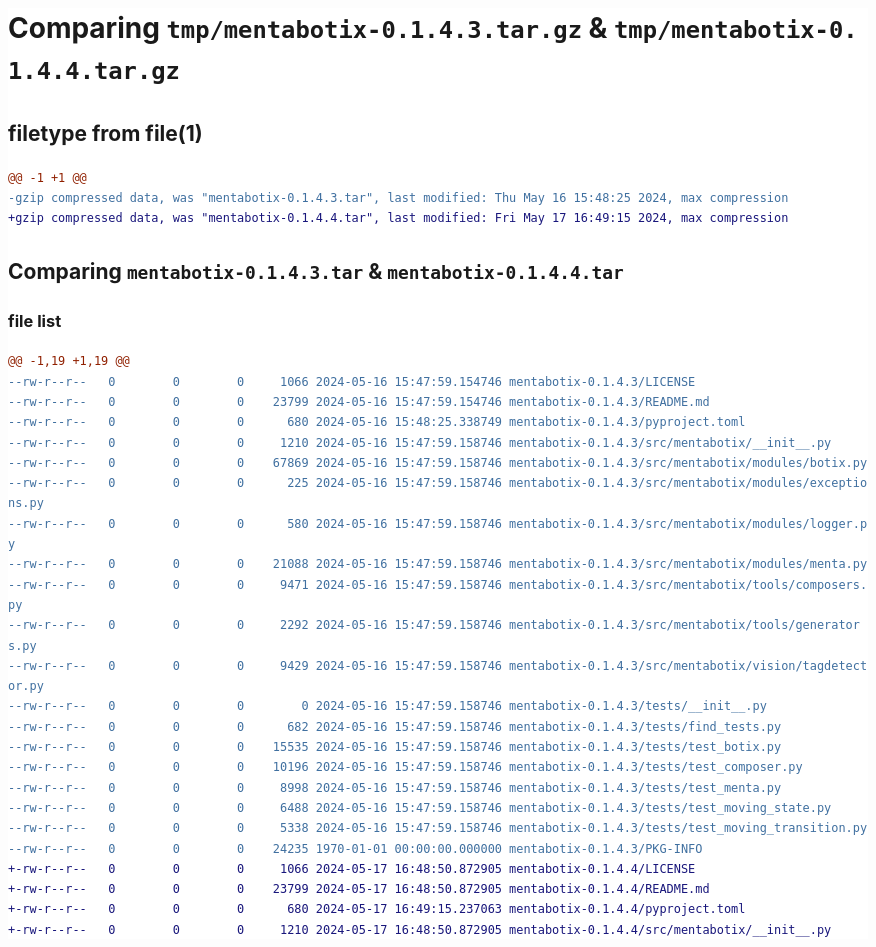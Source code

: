# Comparing `tmp/mentabotix-0.1.4.3.tar.gz` & `tmp/mentabotix-0.1.4.4.tar.gz`

## filetype from file(1)

```diff
@@ -1 +1 @@
-gzip compressed data, was "mentabotix-0.1.4.3.tar", last modified: Thu May 16 15:48:25 2024, max compression
+gzip compressed data, was "mentabotix-0.1.4.4.tar", last modified: Fri May 17 16:49:15 2024, max compression
```

## Comparing `mentabotix-0.1.4.3.tar` & `mentabotix-0.1.4.4.tar`

### file list

```diff
@@ -1,19 +1,19 @@
--rw-r--r--   0        0        0     1066 2024-05-16 15:47:59.154746 mentabotix-0.1.4.3/LICENSE
--rw-r--r--   0        0        0    23799 2024-05-16 15:47:59.154746 mentabotix-0.1.4.3/README.md
--rw-r--r--   0        0        0      680 2024-05-16 15:48:25.338749 mentabotix-0.1.4.3/pyproject.toml
--rw-r--r--   0        0        0     1210 2024-05-16 15:47:59.158746 mentabotix-0.1.4.3/src/mentabotix/__init__.py
--rw-r--r--   0        0        0    67869 2024-05-16 15:47:59.158746 mentabotix-0.1.4.3/src/mentabotix/modules/botix.py
--rw-r--r--   0        0        0      225 2024-05-16 15:47:59.158746 mentabotix-0.1.4.3/src/mentabotix/modules/exceptions.py
--rw-r--r--   0        0        0      580 2024-05-16 15:47:59.158746 mentabotix-0.1.4.3/src/mentabotix/modules/logger.py
--rw-r--r--   0        0        0    21088 2024-05-16 15:47:59.158746 mentabotix-0.1.4.3/src/mentabotix/modules/menta.py
--rw-r--r--   0        0        0     9471 2024-05-16 15:47:59.158746 mentabotix-0.1.4.3/src/mentabotix/tools/composers.py
--rw-r--r--   0        0        0     2292 2024-05-16 15:47:59.158746 mentabotix-0.1.4.3/src/mentabotix/tools/generators.py
--rw-r--r--   0        0        0     9429 2024-05-16 15:47:59.158746 mentabotix-0.1.4.3/src/mentabotix/vision/tagdetector.py
--rw-r--r--   0        0        0        0 2024-05-16 15:47:59.158746 mentabotix-0.1.4.3/tests/__init__.py
--rw-r--r--   0        0        0      682 2024-05-16 15:47:59.158746 mentabotix-0.1.4.3/tests/find_tests.py
--rw-r--r--   0        0        0    15535 2024-05-16 15:47:59.158746 mentabotix-0.1.4.3/tests/test_botix.py
--rw-r--r--   0        0        0    10196 2024-05-16 15:47:59.158746 mentabotix-0.1.4.3/tests/test_composer.py
--rw-r--r--   0        0        0     8998 2024-05-16 15:47:59.158746 mentabotix-0.1.4.3/tests/test_menta.py
--rw-r--r--   0        0        0     6488 2024-05-16 15:47:59.158746 mentabotix-0.1.4.3/tests/test_moving_state.py
--rw-r--r--   0        0        0     5338 2024-05-16 15:47:59.158746 mentabotix-0.1.4.3/tests/test_moving_transition.py
--rw-r--r--   0        0        0    24235 1970-01-01 00:00:00.000000 mentabotix-0.1.4.3/PKG-INFO
+-rw-r--r--   0        0        0     1066 2024-05-17 16:48:50.872905 mentabotix-0.1.4.4/LICENSE
+-rw-r--r--   0        0        0    23799 2024-05-17 16:48:50.872905 mentabotix-0.1.4.4/README.md
+-rw-r--r--   0        0        0      680 2024-05-17 16:49:15.237063 mentabotix-0.1.4.4/pyproject.toml
+-rw-r--r--   0        0        0     1210 2024-05-17 16:48:50.872905 mentabotix-0.1.4.4/src/mentabotix/__init__.py
```
